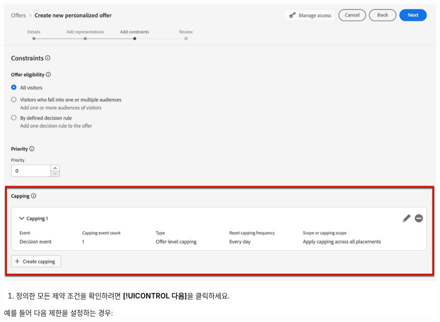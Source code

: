    ![](../assets/offer-capping.png)

1. 정의한 모든 제약 조건을 확인하려면 **[!UICONTROL 다음]**&#x200B;을 클릭하세요.

예를 들어 다음 제한을 설정하는 경우:
